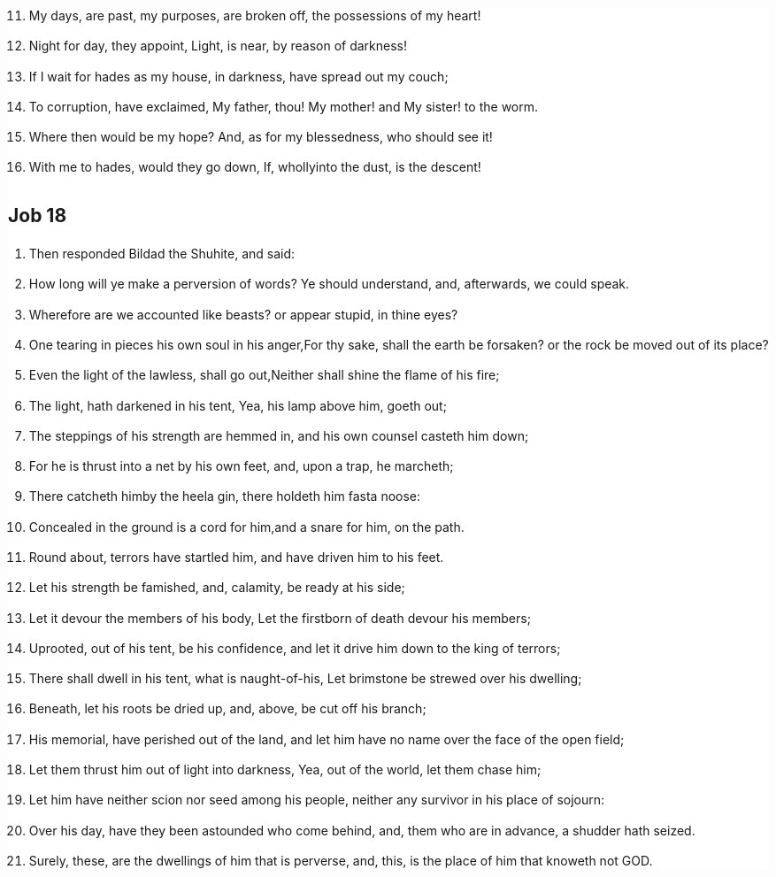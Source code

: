 11. My days, are past, my purposes, are broken off, the possessions of my heart!

12. Night for day, they appoint, Light, is near, by reason of darkness!

13. If I wait for hades as my house, in darkness, have spread out my couch;

14. To corruption, have exclaimed, My father, thou! My mother! and My sister! to the worm.

15. Where then would be my hope? And, as for my blessedness, who should see it!

16. With me to hades, would they go down, If, whollyinto the dust, is the descent!

## Job 18

1. Then responded Bildad the Shuhite, and said:

2. How long will ye make a perversion of words? Ye should understand, and, afterwards, we could speak.

3. Wherefore are we accounted like beasts? or appear stupid, in thine eyes?

4. One tearing in pieces his own soul in his anger,For thy sake, shall the earth be forsaken? or the rock be moved out of its place?

5. Even the light of the lawless, shall go out,Neither shall shine the flame of his fire;

6. The light, hath darkened in his tent, Yea, his lamp above him, goeth out;

7. The steppings of his strength are hemmed in, and his own counsel casteth him down;

8. For he is thrust into a net by his own feet, and, upon a trap, he marcheth;

9. There catcheth himby the heela gin, there holdeth him fasta noose:

10. Concealed in the ground is a cord for him,and a snare for him, on the path.

11. Round about, terrors have startled him, and have driven him to his feet.

12. Let his strength be famished, and, calamity, be ready at his side;

13. Let it devour the members of his body, Let the firstborn of death devour his members;

14. Uprooted, out of his tent, be his confidence, and let it drive him down to the king of terrors;

15. There shall dwell in his tent, what is naught-of-his, Let brimstone be strewed over his dwelling;

16. Beneath, let his roots be dried up, and, above, be cut off his branch;

17. His memorial, have perished out of the land, and let him have no name over the face of the open field;

18. Let them thrust him out of light into darkness, Yea, out of the world, let them chase him;

19. Let him have neither scion nor seed among his people, neither any survivor in his place of sojourn:

20. Over his day, have they been astounded who come behind, and, them who are in advance, a shudder hath seized.

21. Surely, these, are the dwellings of him that is perverse, and, this, is the place of him that knoweth not GOD.
